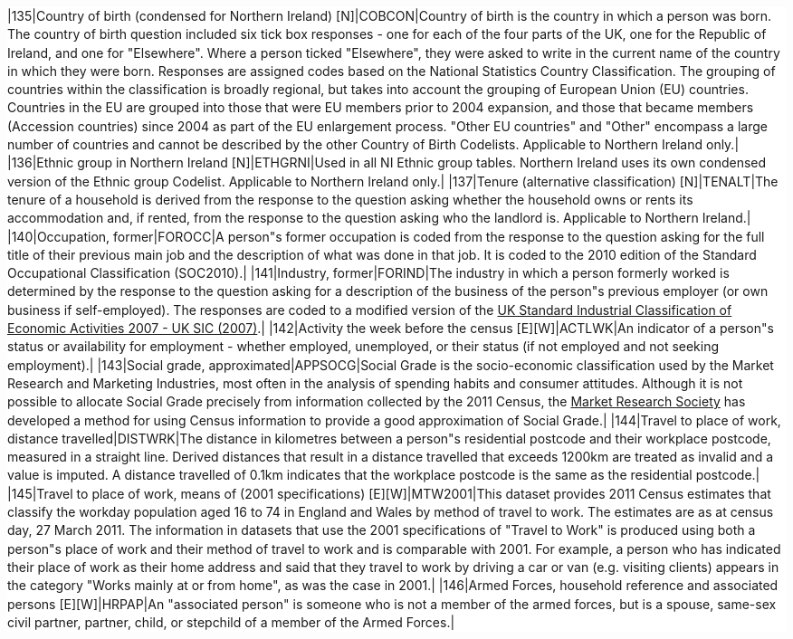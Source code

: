 |135|Country of birth (condensed for Northern Ireland) [N]|COBCON|Country of birth is the country in which a person was born. The country of birth question included six tick box responses - one for each of the four parts of the UK, one for the Republic of Ireland, and one for "Elsewhere". Where a person ticked "Elsewhere", they were asked to write in the current name of the country in which they were born. Responses are assigned codes based on the National Statistics Country Classification.   The grouping of countries within the classification is broadly regional, but takes into account the grouping of European Union (EU) countries. Countries in the EU are grouped into those that were EU members prior to 2004 expansion, and those that became members (Accession countries) since 2004 as part of the EU enlargement process.      "Other EU countries" and "Other" encompass a large number of countries and cannot be described by the other Country of Birth Codelists.      Applicable to Northern Ireland only.|
|136|Ethnic group in Northern Ireland [N]|ETHGRNI|Used in all NI Ethnic group tables. Northern Ireland uses its own condensed version of the Ethnic group Codelist. Applicable to Northern Ireland only.|
|137|Tenure (alternative classification) [N]|TENALT|The tenure of a household is derived from the response to the question asking whether the household owns or rents its accommodation and, if rented, from the response to the question asking who the landlord is.      Applicable to Northern Ireland.|
|140|Occupation, former|FOROCC|A person"s former occupation is coded from the response to the question asking for the full title of their previous main job and the description of what was done in that job. It is coded to the 2010 edition of the Standard Occupational Classification (SOC2010).|
|141|Industry, former|FORIND|The industry in which a person formerly worked is determined by the response to the question asking for a description of the business of the person"s previous employer (or own business if self-employed). The responses are coded to a modified version of the [UK Standard Industrial Classification of Economic Activities 2007 - UK SIC (2007)](https://www.ons.gov.uk/methodology/classificationsandstandards/ukstandardindustrialclassificationofeconomicactivities/uksic2007).|
|142|Activity the week before the census [E][W]|ACTLWK|An indicator of a person"s status or availability for employment - whether employed, unemployed, or their status (if not employed and not seeking employment).|
|143|Social grade, approximated|APPSOCG|Social Grade is the socio-economic classification used by the Market Research and Marketing Industries, most often in the analysis of spending habits and consumer attitudes. Although it is not possible to allocate Social Grade precisely from information collected by the 2011 Census, the [Market Research Society](https://www.mrs.org.uk/) has developed a method for using Census information to provide a good approximation of Social Grade.|
|144|Travel to place of work, distance travelled|DISTWRK|The distance in kilometres between a person"s residential postcode and their workplace postcode, measured in a straight line.   Derived distances that result in a distance travelled that exceeds 1200km are treated as invalid and a value is imputed. A distance travelled of 0.1km indicates that the workplace postcode is the same as the residential postcode.|
|145|Travel to place of work, means of (2001 specifications) [E][W]|MTW2001|This dataset provides 2011 Census estimates that classify the workday population aged 16 to 74 in England and Wales by method of travel to work. The estimates are as at census day, 27 March 2011.   The information in datasets that use the 2001 specifications of "Travel to Work" is produced using both a person"s place of work and their method of travel to work and is comparable with 2001. For example, a person who has indicated their place of work as their home address and said that they travel to work by driving a car or van (e.g. visiting clients) appears in the category "Works mainly at or from home", as was the case in 2001.|
|146|Armed Forces, household reference and associated persons [E][W]|HRPAP|An "associated person" is someone who is not a member of the armed forces, but is a spouse, same-sex civil partner, partner, child, or stepchild of a member of the Armed Forces.|